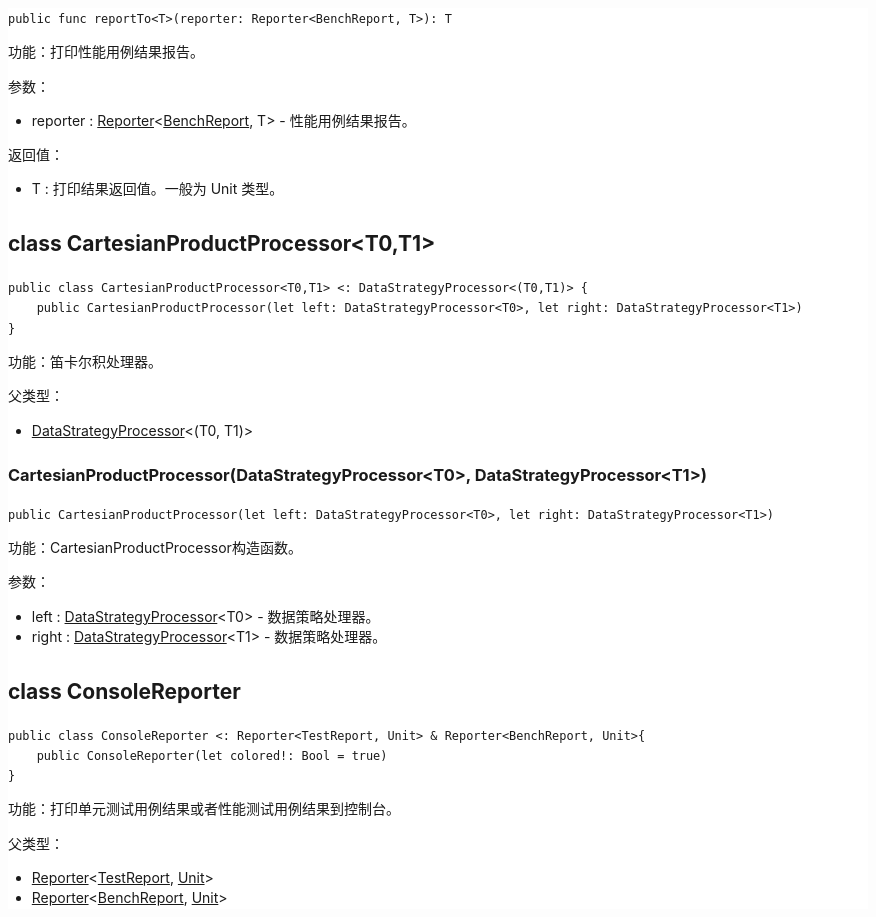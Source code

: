 ```cangjie
public func reportTo<T>(reporter: Reporter<BenchReport, T>): T
```

功能：打印性能用例结果报告。

参数：

- reporter : [Reporter](#class-report)<[BenchReport](#class-benchreport), T> - 性能用例结果报告。

返回值：

- T : 打印结果返回值。一般为 Unit 类型。

## class CartesianProductProcessor\<T0,T1>

```cangjie
public class CartesianProductProcessor<T0,T1> <: DataStrategyProcessor<(T0,T1)> {
    public CartesianProductProcessor(let left: DataStrategyProcessor<T0>, let right: DataStrategyProcessor<T1>)
}
```

功能：笛卡尔积处理器。

父类型：

- [DataStrategyProcessor](#class-datastrategyprocessort)\<(T0, T1)>

### CartesianProductProcessor(DataStrategyProcessor\<T0>, DataStrategyProcessor\<T1>)

```cangjie
public CartesianProductProcessor(let left: DataStrategyProcessor<T0>, let right: DataStrategyProcessor<T1>)
```

功能：CartesianProductProcessor构造函数。

参数：

- left : [DataStrategyProcessor](#class-datastrategyprocessort)\<T0> - 数据策略处理器。
- right : [DataStrategyProcessor](#class-datastrategyprocessort)\<T1> - 数据策略处理器。

## class ConsoleReporter

```cangjie
public class ConsoleReporter <: Reporter<TestReport, Unit> & Reporter<BenchReport, Unit>{
    public ConsoleReporter(let colored!: Bool = true)
}
```

功能：打印单元测试用例结果或者性能测试用例结果到控制台。

父类型：

- [Reporter](unittest_package_interfaces.md#interface-reporter)\<[TestReport](#class-testreport), [Unit](../../core/core_package_api/core_package_intrinsics.md#unit)>
- [Reporter](unittest_package_interfaces.md#interface-reporter)\<[BenchReport](#class-benchreport), [Unit](../../core/core_package_api/core_package_intrinsics.md#unit)>
